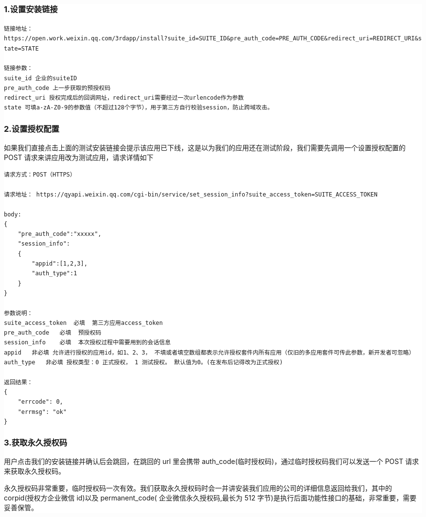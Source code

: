 ### 1.设置安装链接

```
链接地址：
https://open.work.weixin.qq.com/3rdapp/install?suite_id=SUITE_ID&pre_auth_code=PRE_AUTH_CODE&redirect_uri=REDIRECT_URI&state=STATE

链接参数：
suite_id 企业的suiteID
pre_auth_code 上一步获取的预授权码
redirect_uri 授权完成后的回调网址，redirect_uri需要经过一次urlencode作为参数
state 可填a-zA-Z0-9的参数值（不超过128个字节），用于第三方自行校验session，防止跨域攻击。
```

### 2.设置授权配置

如果我们直接点击上面的测试安装链接会提示该应用已下线，这是以为我们的应用还在测试阶段，我们需要先调用一个设置授权配置的 POST 请求来讲应用改为测试应用，请求详情如下

```
请求方式：POST（HTTPS）

请求地址： https://qyapi.weixin.qq.com/cgi-bin/service/set_session_info?suite_access_token=SUITE_ACCESS_TOKEN

body:
{
    "pre_auth_code":"xxxxx",
    "session_info":
    {
        "appid":[1,2,3],
        "auth_type":1
    }
}

参数说明：
suite_access_token	必填	第三方应用access_token
pre_auth_code	必填	预授权码
session_info	必填	本次授权过程中需要用到的会话信息
appid	非必填	允许进行授权的应用id，如1、2、3， 不填或者填空数组都表示允许授权套件内所有应用（仅旧的多应用套件可传此参数，新开发者可忽略）
auth_type	非必填	授权类型：0 正式授权， 1 测试授权。 默认值为0。(在发布后记得改为正式授权)

返回结果：
{
    "errcode": 0,
    "errmsg": "ok"
}
```

### 3.获取永久授权码

用户点击我们的安装链接并确认后会跳回，在跳回的 url 里会携带 auth_code(临时授权码)，通过临时授权码我们可以发送一个 POST 请求来获取永久授权码。

永久授权码非常重要，临时授权码一次有效。我们获取永久授权码时会一并讲安装我们应用的公司的详细信息返回给我们，其中的 corpid(授权方企业微信 id)以及 permanent_code( 企业微信永久授权码,最长为 512 字节)是执行后面功能性接口的基础，非常重要，需要妥善保管。
